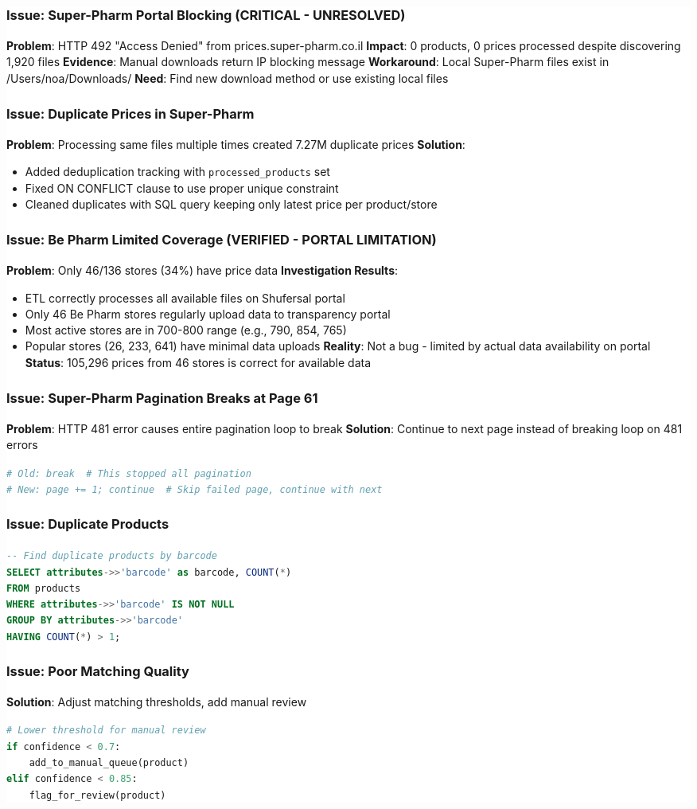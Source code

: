 ### Issue: Super-Pharm Portal Blocking (CRITICAL - UNRESOLVED)
**Problem**: HTTP 492 "Access Denied" from prices.super-pharm.co.il
**Impact**: 0 products, 0 prices processed despite discovering 1,920 files
**Evidence**: Manual downloads return IP blocking message
**Workaround**: Local Super-Pharm files exist in /Users/noa/Downloads/
**Need**: Find new download method or use existing local files

### Issue: Duplicate Prices in Super-Pharm
**Problem**: Processing same files multiple times created 7.27M duplicate prices
**Solution**:
- Added deduplication tracking with `processed_products` set
- Fixed ON CONFLICT clause to use proper unique constraint
- Cleaned duplicates with SQL query keeping only latest price per product/store

### Issue: Be Pharm Limited Coverage (VERIFIED - PORTAL LIMITATION)
**Problem**: Only 46/136 stores (34%) have price data
**Investigation Results**:
- ETL correctly processes all available files on Shufersal portal
- Only 46 Be Pharm stores regularly upload data to transparency portal
- Most active stores are in 700-800 range (e.g., 790, 854, 765)
- Popular stores (26, 233, 641) have minimal data uploads
**Reality**: Not a bug - limited by actual data availability on portal
**Status**: 105,296 prices from 46 stores is correct for available data

### Issue: Super-Pharm Pagination Breaks at Page 61
**Problem**: HTTP 481 error causes entire pagination loop to break
**Solution**: Continue to next page instead of breaking loop on 481 errors
```python
# Old: break  # This stopped all pagination
# New: page += 1; continue  # Skip failed page, continue with next
```

### Issue: Duplicate Products
```sql
-- Find duplicate products by barcode
SELECT attributes->>'barcode' as barcode, COUNT(*)
FROM products
WHERE attributes->>'barcode' IS NOT NULL
GROUP BY attributes->>'barcode'
HAVING COUNT(*) > 1;
```

### Issue: Poor Matching Quality
**Solution**: Adjust matching thresholds, add manual review
```python
# Lower threshold for manual review
if confidence < 0.7:
    add_to_manual_queue(product)
elif confidence < 0.85:
    flag_for_review(product)
```
